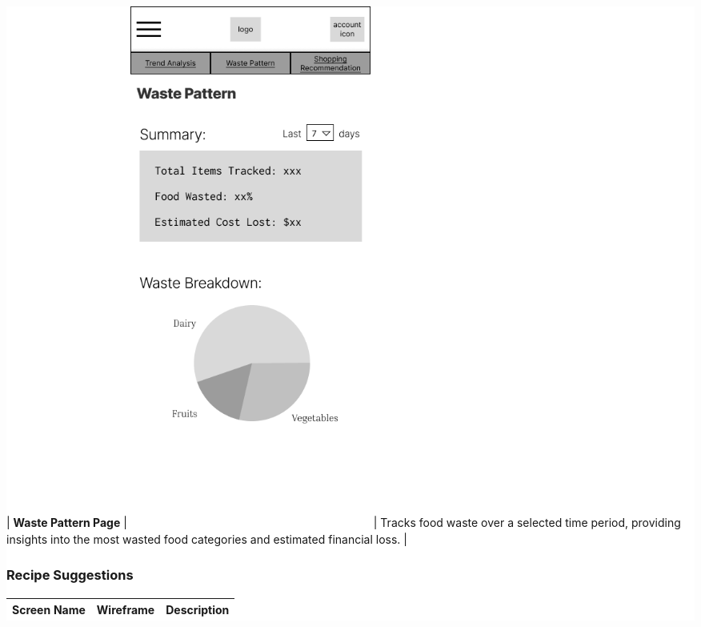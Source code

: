 | **Waste Pattern Page** | <img src="ux-design/wireframes/Fridge-Analytics/Waste Pattern.png" width="300"> | Tracks food waste over a selected time period, providing insights into the most wasted food categories and estimated financial loss. |

### Recipe Suggestions
| Screen Name | Wireframe | Description |
|------------|-----------|-------------|